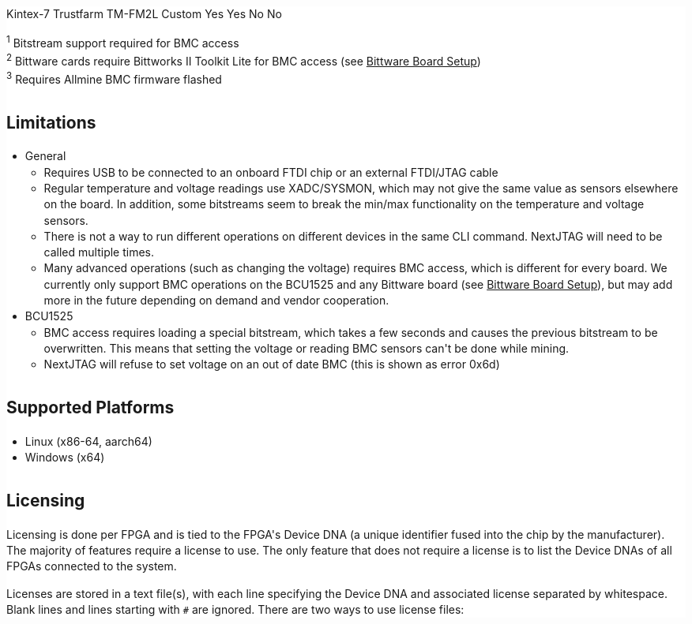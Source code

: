   <tr>
    <td>Kintex-7</td>
    <td>Trustfarm TM-FM2L</td>
    <td>Custom</td>
    <td>Yes</td>
    <td>Yes</td>
    <td>No</td>
    <td>No</td>
  </tr>
</table>

<p>
<sup>1</sup> Bitstream support required for BMC access<br>
<sup>2</sup> Bittware cards require Bittworks II Toolkit Lite for BMC access (see <a href="#bittware-board-setup">Bittware Board Setup</a>)<br>
<sup>3</sup> Requires Allmine BMC firmware flashed
</p>

## Limitations

* General
  * Requires USB to be connected to an onboard FTDI chip or an external FTDI/JTAG cable
  * Regular temperature and voltage readings use XADC/SYSMON, which may not give the same value as sensors elsewhere on the board.  In addition, some bitstreams seem to break the min/max functionality on the temperature and voltage sensors.
  * There is not a way to run different operations on different devices in the same CLI command.  NextJTAG will need to be called multiple times.
  * Many advanced operations (such as changing the voltage) requires BMC access, which is different for every board.  We currently only support BMC operations on the BCU1525 and any Bittware board (see [Bittware Board Setup](#bittware-board-setup)), but may add more in the future depending on demand and vendor cooperation.
* BCU1525
  * BMC access requires loading a special bitstream, which takes a few seconds and causes the previous bitstream to be overwritten.  This means that setting the voltage or reading BMC sensors can't be done while mining.
  * NextJTAG will refuse to set voltage on an out of date BMC (this is shown as error 0x6d)

## Supported Platforms

* Linux (x86-64, aarch64)
* Windows (x64)

## Licensing

Licensing is done per FPGA and is tied to the FPGA's Device DNA (a unique identifier fused into the chip by the manufacturer).  The majority of features require a license to use.  The only feature that does not require a license is to list the Device DNAs of all FPGAs connected to the system.

Licenses are stored in a text file(s), with each line specifying the Device DNA and associated license separated by whitespace.  Blank lines and lines starting with `#` are ignored. There are two ways to use license files:
